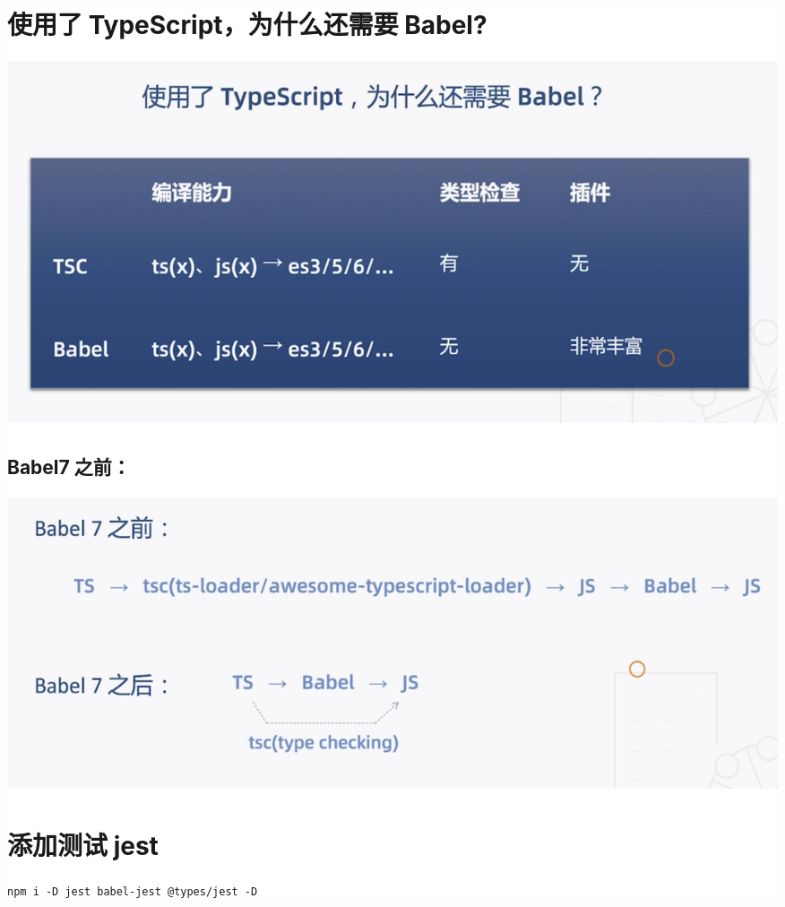 # 使用了 TypeScript，为什么还需要 Babel?

![](../document/1568623173246.jpg)

## Babel7 之前：

![](../document/1568623238134.jpg)

# 添加测试 jest

`npm i -D jest babel-jest @types/jest -D`

